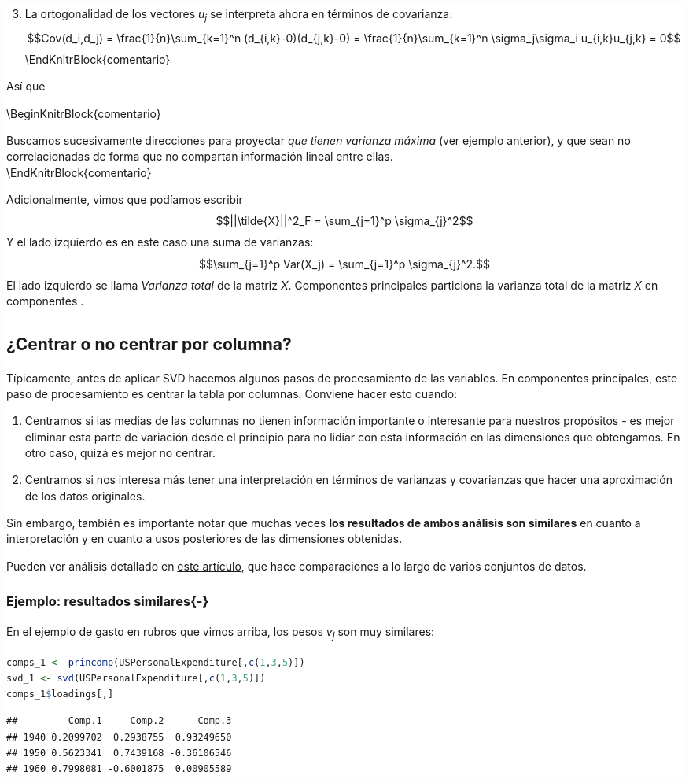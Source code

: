 3. La ortogonalidad de los vectores $u_j$ se interpreta ahora en términos
de covarianza:
  $$Cov(d_i,d_j) = \frac{1}{n}\sum_{k=1}^n (d_{i,k}-0)(d_{j,k}-0) =
  \frac{1}{n}\sum_{k=1}^n \sigma_j\sigma_i u_{i,k}u_{j,k} = 0$$</div>\EndKnitrBlock{comentario}
  

Así que 
  
\BeginKnitrBlock{comentario}<div class="comentario">  Buscamos sucesivamente direcciones para proyectar *que tienen
varianza máxima* (ver ejemplo anterior), y que sean no correlacionadas de forma
que no compartan información lineal entre ellas.</div>\EndKnitrBlock{comentario}

Adicionalmente, vimos que podíamos escribir
$$||\tilde{X}||^2_F =  \sum_{j=1}^p \sigma_{j}^2$$
  Y el lado izquierdo es en este caso una suma de varianzas:
  $$\sum_{j=1}^p Var(X_j) =  \sum_{j=1}^p \sigma_{j}^2.$$
  El lado izquierdo se llama *Varianza total* de la matriz $X$. Componentes principales particiona la varianza total de la matriz $X$ en 
componentes .

## ¿Centrar o no centrar por columna?

Típicamente, antes de aplicar SVD hacemos algunos pasos de procesamiento
de las variables. En componentes principales, este paso de procesamiento
es centrar la tabla por columnas. Conviene hacer esto cuando:
  
1. Centramos si las medias de las columnas no tienen información importante o interesante
para nuestros propósitos - es mejor eliminar esta parte de variación desde el principio para no 
lidiar con esta información en 
las dimensiones que obtengamos. En otro caso, quizá es mejor no centrar.

2. Centramos si nos interesa más tener una interpretación en términos de varianzas y covarianzas que hacer una aproximación de los datos originales.

Sin embargo, también es importante notar que muchas veces **los resultados de ambos
análisis son similares** en cuanto a interpretación y en cuanto a usos posteriores
de las dimensiones obtenidas.


Pueden ver análisis detallado en [este artículo](https://www.researchgate.net/publication/255644479_On_Relationships_Between_Uncentred_And_Column-Centred_Principal_Component_Analysis), que
hace comparaciones a lo largo de varios conjuntos de datos.



### Ejemplo: resultados similares{-}

En el ejemplo de gasto en rubros que vimos arriba, los pesos $v_j$ son muy similares:
  

```r
comps_1 <- princomp(USPersonalExpenditure[,c(1,3,5)])
svd_1 <- svd(USPersonalExpenditure[,c(1,3,5)])
comps_1$loadings[,]
```

```
##         Comp.1     Comp.2      Comp.3
## 1940 0.2099702  0.2938755  0.93249650
## 1950 0.5623341  0.7439168 -0.36106546
## 1960 0.7998081 -0.6001875  0.00905589
```
